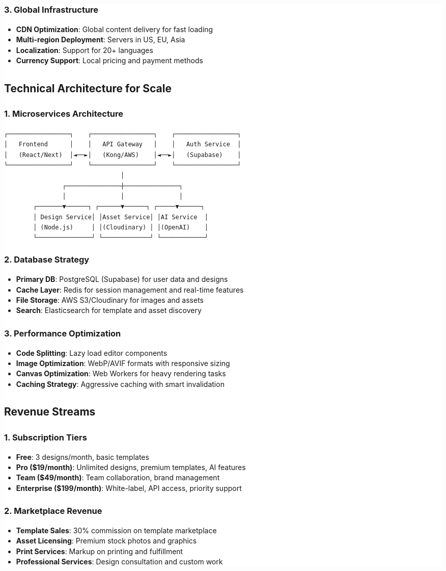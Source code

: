 ### 3. Global Infrastructure
- **CDN Optimization**: Global content delivery for fast loading
- **Multi-region Deployment**: Servers in US, EU, Asia
- **Localization**: Support for 20+ languages
- **Currency Support**: Local pricing and payment methods

## Technical Architecture for Scale

### 1. Microservices Architecture
```
┌─────────────────┐    ┌─────────────────┐    ┌─────────────────┐
│   Frontend      │    │   API Gateway   │    │   Auth Service  │
│   (React/Next)  │◄──►│   (Kong/AWS)    │◄──►│   (Supabase)    │
└─────────────────┘    └─────────────────┘    └─────────────────┘
                                │
                ┌───────────────┼───────────────┐
                │               │               │
        ┌───────▼──────┐ ┌──────▼──────┐ ┌─────▼──────┐
        │ Design Service│ │Asset Service│ │AI Service  │
        │ (Node.js)     │ │(Cloudinary) │ │(OpenAI)    │
        └───────────────┘ └─────────────┘ └────────────┘
```

### 2. Database Strategy
- **Primary DB**: PostgreSQL (Supabase) for user data and designs
- **Cache Layer**: Redis for session management and real-time features
- **File Storage**: AWS S3/Cloudinary for images and assets
- **Search**: Elasticsearch for template and asset discovery

### 3. Performance Optimization
- **Code Splitting**: Lazy load editor components
- **Image Optimization**: WebP/AVIF formats with responsive sizing
- **Canvas Optimization**: Web Workers for heavy rendering tasks
- **Caching Strategy**: Aggressive caching with smart invalidation

## Revenue Streams

### 1. Subscription Tiers
- **Free**: 3 designs/month, basic templates
- **Pro ($19/month)**: Unlimited designs, premium templates, AI features
- **Team ($49/month)**: Team collaboration, brand management
- **Enterprise ($199/month)**: White-label, API access, priority support

### 2. Marketplace Revenue
- **Template Sales**: 30% commission on template marketplace
- **Asset Licensing**: Premium stock photos and graphics
- **Print Services**: Markup on printing and fulfillment
- **Professional Services**: Design consultation and custom work
